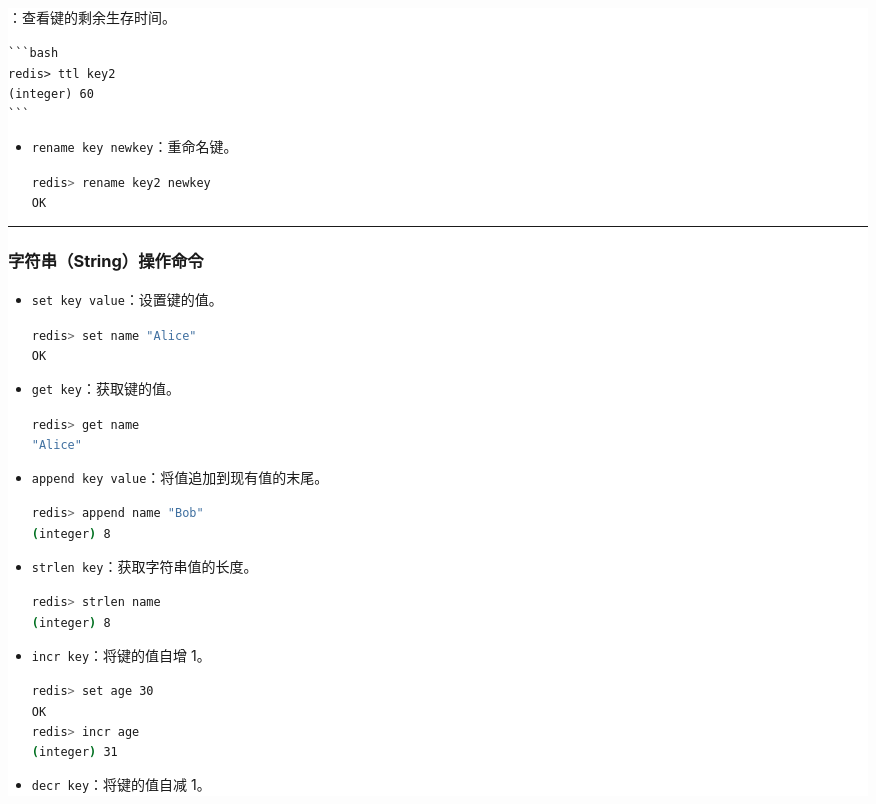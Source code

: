 
：查看键的剩余生存时间。

    ```bash
    redis> ttl key2
    (integer) 60
    ```

- `rename key newkey`：重命名键。

    ```bash
    redis> rename key2 newkey
    OK
    ```

---

### 字符串（String）操作命令

- `set key value`：设置键的值。

    ```bash
    redis> set name "Alice"
    OK
    ```

- `get key`：获取键的值。

    ```bash
    redis> get name
    "Alice"
    ```

- `append key value`：将值追加到现有值的末尾。

    ```bash
    redis> append name "Bob"
    (integer) 8
    ```

- `strlen key`：获取字符串值的长度。

    ```bash
    redis> strlen name
    (integer) 8
    ```

- `incr key`：将键的值自增 1。

    ```bash
    redis> set age 30
    OK
    redis> incr age
    (integer) 31
    ```

- `decr key`：将键的值自减 1。
